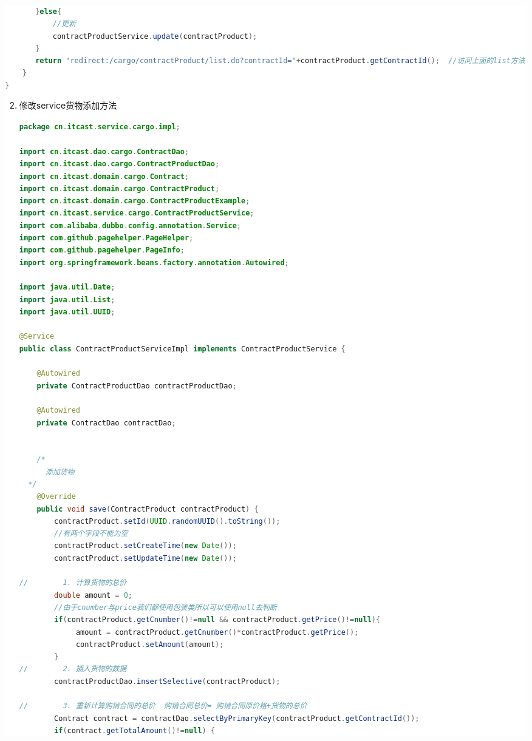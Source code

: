    ```java
          }else{
              //更新
              contractProductService.update(contractProduct);
          }
          return "redirect:/cargo/contractProduct/list.do?contractId="+contractProduct.getContractId();  //访问上面的list方法
       }
   }
   
   ```

2. 修改service货物添加方法

   ```java
   package cn.itcast.service.cargo.impl;
   
   import cn.itcast.dao.cargo.ContractDao;
   import cn.itcast.dao.cargo.ContractProductDao;
   import cn.itcast.domain.cargo.Contract;
   import cn.itcast.domain.cargo.ContractProduct;
   import cn.itcast.domain.cargo.ContractProductExample;
   import cn.itcast.service.cargo.ContractProductService;
   import com.alibaba.dubbo.config.annotation.Service;
   import com.github.pagehelper.PageHelper;
   import com.github.pagehelper.PageInfo;
   import org.springframework.beans.factory.annotation.Autowired;
   
   import java.util.Date;
   import java.util.List;
   import java.util.UUID;
   
   @Service
   public class ContractProductServiceImpl implements ContractProductService {
   
       @Autowired
       private ContractProductDao contractProductDao;
   
       @Autowired
       private ContractDao contractDao;
   
     
       /*
         添加货物
     */
       @Override
       public void save(ContractProduct contractProduct) {
           contractProduct.setId(UUID.randomUUID().toString());
           //有两个字段不能为空
           contractProduct.setCreateTime(new Date());
           contractProduct.setUpdateTime(new Date());
   
   //        1. 计算货物的总价
           double amount = 0;
           //由于cnumber与price我们都使用包装类所以可以使用null去判断
           if(contractProduct.getCnumber()!=null && contractProduct.getPrice()!=null){
                amount = contractProduct.getCnumber()*contractProduct.getPrice();
                contractProduct.setAmount(amount);
           }
   //        2. 插入货物的数据
           contractProductDao.insertSelective(contractProduct);
   
   //        3. 重新计算购销合同的总价  购销合同总价= 购销合同原价格+货物的总价
           Contract contract = contractDao.selectByPrimaryKey(contractProduct.getContractId());
           if(contract.getTotalAmount()!=null) {
   ```
